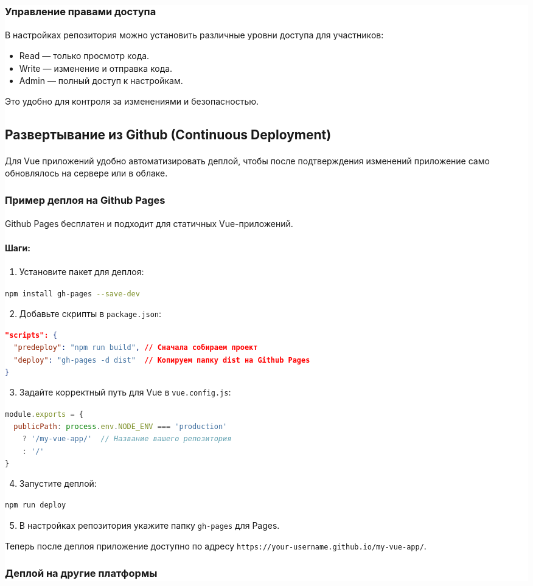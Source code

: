 ### Управление правами доступа

В настройках репозитория можно установить различные уровни доступа для участников:

- Read — только просмотр кода.
- Write — изменение и отправка кода.
- Admin — полный доступ к настройкам.

Это удобно для контроля за изменениями и безопасностью.

## Развертывание из Github (Continuous Deployment)

Для Vue приложений удобно автоматизировать деплой, чтобы после подтверждения изменений приложение само обновлялось на сервере или в облаке.

### Пример деплоя на Github Pages

Github Pages бесплатен и подходит для статичных Vue-приложений.

#### Шаги:

1. Установите пакет для деплоя:

```bash
npm install gh-pages --save-dev
```

2. Добавьте скрипты в `package.json`:

```json
"scripts": {
  "predeploy": "npm run build", // Сначала собираем проект
  "deploy": "gh-pages -d dist"  // Копируем папку dist на Github Pages
}
```

3. Задайте корректный путь для Vue в `vue.config.js`:

```js
module.exports = {
  publicPath: process.env.NODE_ENV === 'production'
    ? '/my-vue-app/'  // Название вашего репозитория
    : '/'
}
```

4. Запустите деплой:

```bash
npm run deploy
```

5. В настройках репозитория укажите папку `gh-pages` для Pages.

Теперь после деплоя приложение доступно по адресу `https://your-username.github.io/my-vue-app/`.

### Деплой на другие платформы

